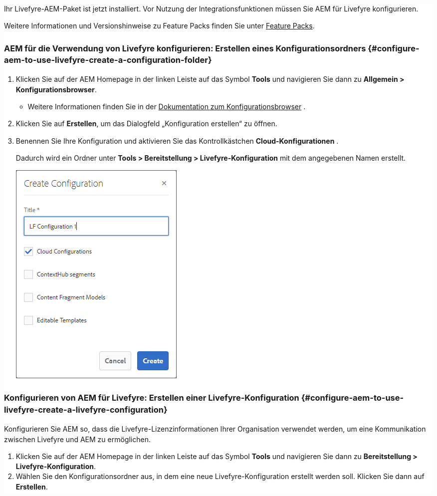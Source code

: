    Ihr Livefyre-AEM-Paket ist jetzt installiert. Vor Nutzung der Integrationsfunktionen müssen Sie AEM für Livefyre konfigurieren.

   Weitere Informationen und Versionshinweise zu Feature Packs finden Sie unter [Feature Packs](https://helpx.adobe.com/de/experience-manager/6-3/release-notes/feature-packs-release-notes.html).

### AEM für die Verwendung von Livefyre konfigurieren: Erstellen eines Konfigurationsordners {#configure-aem-to-use-livefyre-create-a-configuration-folder}

1. Klicken Sie auf der AEM Homepage in der linken Leiste auf das Symbol **Tools** und navigieren Sie dann zu **Allgemein > Konfigurationsbrowser**.
   * Weitere Informationen finden Sie in der [Dokumentation zum Konfigurationsbrowser](/help/sites-administering/configurations.md) .
1. Klicken Sie auf **Erstellen**, um das Dialogfeld „Konfiguration erstellen“ zu öffnen.
1. Benennen Sie Ihre Konfiguration und aktivieren Sie das Kontrollkästchen **Cloud-Konfigurationen** .

   Dadurch wird ein Ordner unter **Tools > Bereitstellung > Livefyre-Konfiguration** mit dem angegebenen Namen erstellt.

   ![livefyre-aem-create-config-folder](assets/livefyre-aem-create-config-folder.png)

### Konfigurieren von AEM für Livefyre: Erstellen einer Livefyre-Konfiguration {#configure-aem-to-use-livefyre-create-a-livefyre-configuration}

Konfigurieren Sie AEM so, dass die Livefyre-Lizenzinformationen Ihrer Organisation verwendet werden, um eine Kommunikation zwischen Livefyre und AEM zu ermöglichen.

1. Klicken Sie auf der AEM Homepage in der linken Leiste auf das Symbol **Tools** und navigieren Sie dann zu **Bereitstellung > Livefyre-Konfiguration**.
1. Wählen Sie den Konfigurationsordner aus, in dem eine neue Livefyre-Konfiguration erstellt werden soll. Klicken Sie dann auf **Erstellen**.
